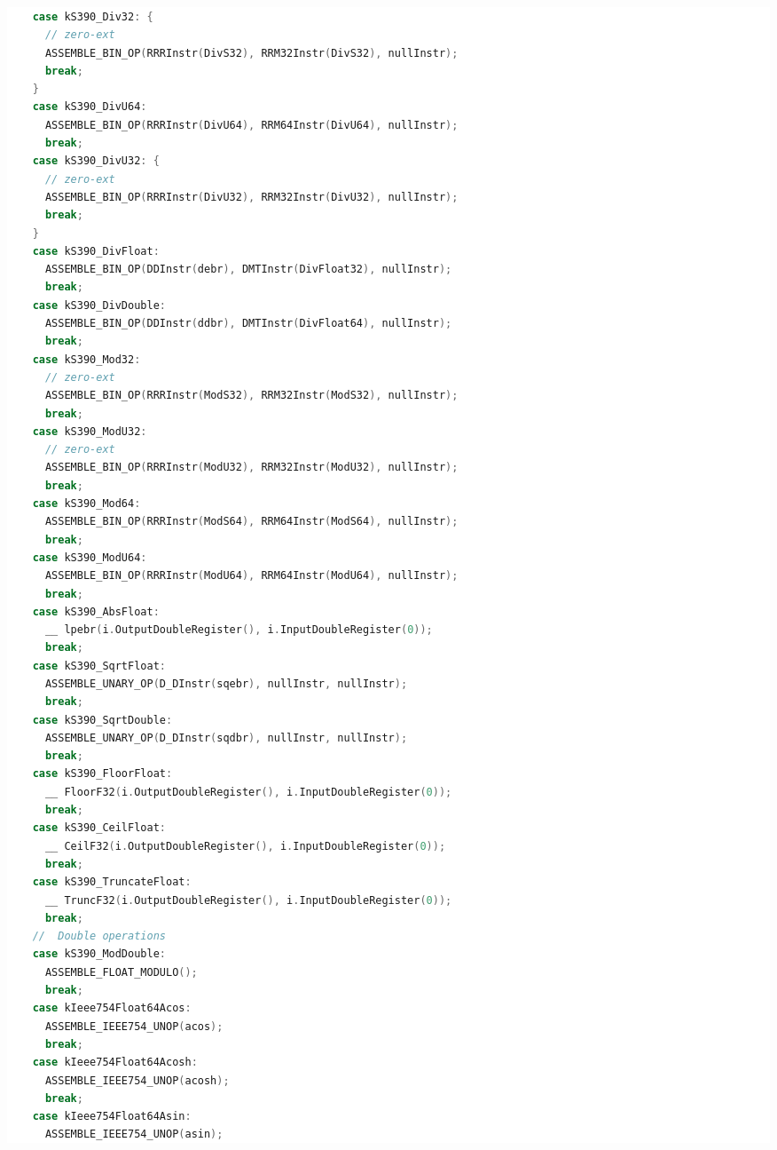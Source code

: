 ```cpp
    case kS390_Div32: {
      // zero-ext
      ASSEMBLE_BIN_OP(RRRInstr(DivS32), RRM32Instr(DivS32), nullInstr);
      break;
    }
    case kS390_DivU64:
      ASSEMBLE_BIN_OP(RRRInstr(DivU64), RRM64Instr(DivU64), nullInstr);
      break;
    case kS390_DivU32: {
      // zero-ext
      ASSEMBLE_BIN_OP(RRRInstr(DivU32), RRM32Instr(DivU32), nullInstr);
      break;
    }
    case kS390_DivFloat:
      ASSEMBLE_BIN_OP(DDInstr(debr), DMTInstr(DivFloat32), nullInstr);
      break;
    case kS390_DivDouble:
      ASSEMBLE_BIN_OP(DDInstr(ddbr), DMTInstr(DivFloat64), nullInstr);
      break;
    case kS390_Mod32:
      // zero-ext
      ASSEMBLE_BIN_OP(RRRInstr(ModS32), RRM32Instr(ModS32), nullInstr);
      break;
    case kS390_ModU32:
      // zero-ext
      ASSEMBLE_BIN_OP(RRRInstr(ModU32), RRM32Instr(ModU32), nullInstr);
      break;
    case kS390_Mod64:
      ASSEMBLE_BIN_OP(RRRInstr(ModS64), RRM64Instr(ModS64), nullInstr);
      break;
    case kS390_ModU64:
      ASSEMBLE_BIN_OP(RRRInstr(ModU64), RRM64Instr(ModU64), nullInstr);
      break;
    case kS390_AbsFloat:
      __ lpebr(i.OutputDoubleRegister(), i.InputDoubleRegister(0));
      break;
    case kS390_SqrtFloat:
      ASSEMBLE_UNARY_OP(D_DInstr(sqebr), nullInstr, nullInstr);
      break;
    case kS390_SqrtDouble:
      ASSEMBLE_UNARY_OP(D_DInstr(sqdbr), nullInstr, nullInstr);
      break;
    case kS390_FloorFloat:
      __ FloorF32(i.OutputDoubleRegister(), i.InputDoubleRegister(0));
      break;
    case kS390_CeilFloat:
      __ CeilF32(i.OutputDoubleRegister(), i.InputDoubleRegister(0));
      break;
    case kS390_TruncateFloat:
      __ TruncF32(i.OutputDoubleRegister(), i.InputDoubleRegister(0));
      break;
    //  Double operations
    case kS390_ModDouble:
      ASSEMBLE_FLOAT_MODULO();
      break;
    case kIeee754Float64Acos:
      ASSEMBLE_IEEE754_UNOP(acos);
      break;
    case kIeee754Float64Acosh:
      ASSEMBLE_IEEE754_UNOP(acosh);
      break;
    case kIeee754Float64Asin:
      ASSEMBLE_IEEE754_UNOP(asin);
```